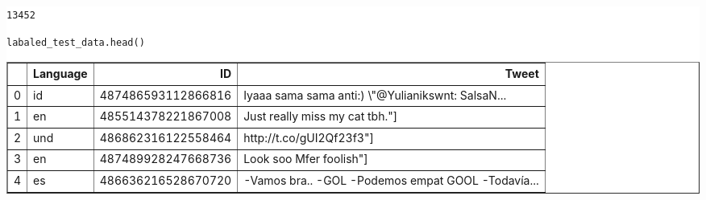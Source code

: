     13452



```python
labaled_test_data.head()
```




<div>
<style scoped>
    .dataframe tbody tr th:only-of-type {
        vertical-align: middle;
    }

    .dataframe tbody tr th {
        vertical-align: top;
    }

    .dataframe thead th {
        text-align: right;
    }
</style>
<table border="1" class="dataframe">
  <thead>
    <tr style="text-align: right;">
      <th></th>
      <th>Language</th>
      <th>ID</th>
      <th>Tweet</th>
    </tr>
  </thead>
  <tbody>
    <tr>
      <td>0</td>
      <td>id</td>
      <td>487486593112866816</td>
      <td>Iyaaa sama sama anti:) \"@Yulianikswnt: SalsaN...</td>
    </tr>
    <tr>
      <td>1</td>
      <td>en</td>
      <td>485514378221867008</td>
      <td>Just really miss my cat tbh."]</td>
    </tr>
    <tr>
      <td>2</td>
      <td>und</td>
      <td>486862316122558464</td>
      <td>http://t.co/gUI2Qf23f3"]</td>
    </tr>
    <tr>
      <td>3</td>
      <td>en</td>
      <td>487489928247668736</td>
      <td>Look soo Mfer foolish"]</td>
    </tr>
    <tr>
      <td>4</td>
      <td>es</td>
      <td>486636216528670720</td>
      <td>-Vamos bra.. -GOL -Podemos empat GOOL -Todavía...</td>
    </tr>
  </tbody>
</table>
</div>